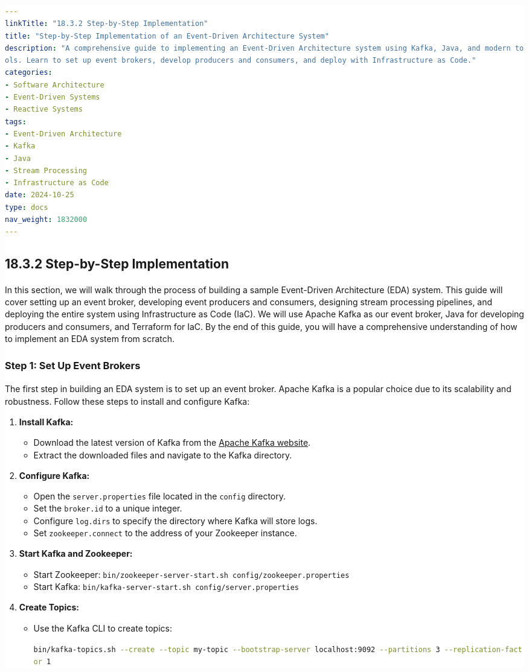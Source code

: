 ```yaml
---
linkTitle: "18.3.2 Step-by-Step Implementation"
title: "Step-by-Step Implementation of an Event-Driven Architecture System"
description: "A comprehensive guide to implementing an Event-Driven Architecture system using Kafka, Java, and modern tools. Learn to set up event brokers, develop producers and consumers, and deploy with Infrastructure as Code."
categories:
- Software Architecture
- Event-Driven Systems
- Reactive Systems
tags:
- Event-Driven Architecture
- Kafka
- Java
- Stream Processing
- Infrastructure as Code
date: 2024-10-25
type: docs
nav_weight: 1832000
---
```


## 18.3.2 Step-by-Step Implementation

In this section, we will walk through the process of building a sample Event-Driven Architecture (EDA) system. This guide will cover setting up an event broker, developing event producers and consumers, designing stream processing pipelines, and deploying the entire system using Infrastructure as Code (IaC). We will use Apache Kafka as our event broker, Java for developing producers and consumers, and Terraform for IaC. By the end of this guide, you will have a comprehensive understanding of how to implement an EDA system from scratch.

### Step 1: Set Up Event Brokers

The first step in building an EDA system is to set up an event broker. Apache Kafka is a popular choice due to its scalability and robustness. Follow these steps to install and configure Kafka:

1. **Install Kafka:**
   - Download the latest version of Kafka from the [Apache Kafka website](https://kafka.apache.org/downloads).
   - Extract the downloaded files and navigate to the Kafka directory.

2. **Configure Kafka:**
   - Open the `server.properties` file located in the `config` directory.
   - Set the `broker.id` to a unique integer.
   - Configure `log.dirs` to specify the directory where Kafka will store logs.
   - Set `zookeeper.connect` to the address of your Zookeeper instance.

3. **Start Kafka and Zookeeper:**
   - Start Zookeeper: `bin/zookeeper-server-start.sh config/zookeeper.properties`
   - Start Kafka: `bin/kafka-server-start.sh config/server.properties`

4. **Create Topics:**
   - Use the Kafka CLI to create topics: 
     ```bash
     bin/kafka-topics.sh --create --topic my-topic --bootstrap-server localhost:9092 --partitions 3 --replication-factor 1
     ```
